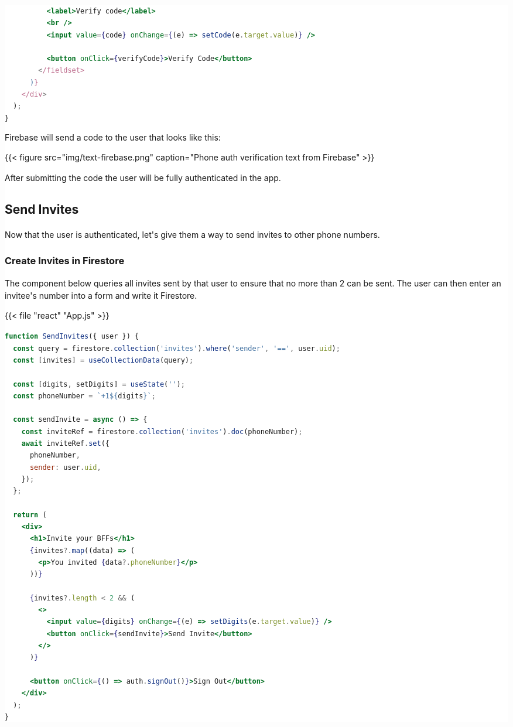 ```jsx
          <label>Verify code</label>
          <br />
          <input value={code} onChange={(e) => setCode(e.target.value)} />

          <button onClick={verifyCode}>Verify Code</button>
        </fieldset>
      )}
    </div>
  );
}
```

Firebase will send a code to the user that looks like this:

{{< figure src="img/text-firebase.png" caption="Phone auth verification text from Firebase" >}}

After submitting the code the user will be fully authenticated in the app. 

## Send Invites

Now that the user is authenticated, let's give them a way to send invites to other phone numbers. 

### Create Invites in Firestore

The component below queries all invites sent by that user to ensure that no more than 2 can be sent. The user can then enter an invitee's number into a form and write it Firestore.

{{< file "react" "App.js" >}}
```jsx
function SendInvites({ user }) {
  const query = firestore.collection('invites').where('sender', '==', user.uid);
  const [invites] = useCollectionData(query);

  const [digits, setDigits] = useState('');
  const phoneNumber = `+1${digits}`;

  const sendInvite = async () => {
    const inviteRef = firestore.collection('invites').doc(phoneNumber);
    await inviteRef.set({
      phoneNumber,
      sender: user.uid,
    });
  };

  return (
    <div>
      <h1>Invite your BFFs</h1>
      {invites?.map((data) => (
        <p>You invited {data?.phoneNumber}</p>
      ))}

      {invites?.length < 2 && (
        <>
          <input value={digits} onChange={(e) => setDigits(e.target.value)} />
          <button onClick={sendInvite}>Send Invite</button>
        </>
      )}

      <button onClick={() => auth.signOut()}>Sign Out</button>
    </div>
  );
}
```
